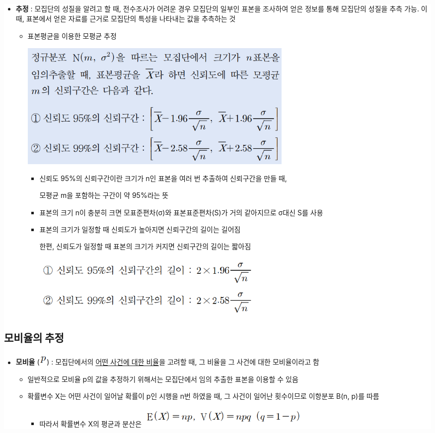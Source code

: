 - **추정** : 모집단의 성질을 알려고 할 때, 전수조사가 어려운 경우 모집단의 일부인 표본을 조사하여 얻은 정보를 통해 모집단의 성질을 추측 가능. 이 때, 표본에서 얻은 자료를 근거로 모집단의 특성을 나타내는 값을 추측하는 것

  - 표본평균을 이용한 모평균 추정

     <img src="..\img\picture175.png" alt="png" style="zoom:70%;" />

    - 신뢰도 95%의 신뢰구간이란 크기가 n인 표본을 여러 번 추출하여 신뢰구간을 만들 때, 

      모평균 m을 포함하는 구간이 약 95%라는 뜻

    - 표본의 크기 n이 충분히 크면 모표준편차(σ)와 표본표준편차(S)가 거의 같아지므로 σ대신 S를 사용

    - 표본의 크기가 일정할 때 신뢰도가 높아지면 신뢰구간의 길이는 길어짐

      한편, 신뢰도가 일정할 때 표본의 크기가 커지면 신뢰구간의 길이는 짧아짐

       <img src="..\img\picture176.png" alt="png" style="zoom:70%;" />

## 모비율의 추정

- **모비율** (<img src="..\img\picture178.png" alt="png" style="zoom:70%;" />) : 모집단에서의 <u>어떤 사건에 대한 비율</u>을 고려할 때, 그 비율을 그 사건에 대한 모비율이라고 함

  - 일반적으로 모비율 p의 값을 추정하기 위해서는 모집단에서 임의 추출한 표본을 이용할 수 있음

  - 확률변수 X는 어떤 사건이 일어날 확률이 p인 시행을 n번 하였을 때, 그 사건이 일어난 횟수이므로 이항분포 B(n, p)를 따름

    - 따라서 확률변수 X의 평균과 분산은 <img src="..\img\picture181.png" alt="png" style="zoom:70%;" />
